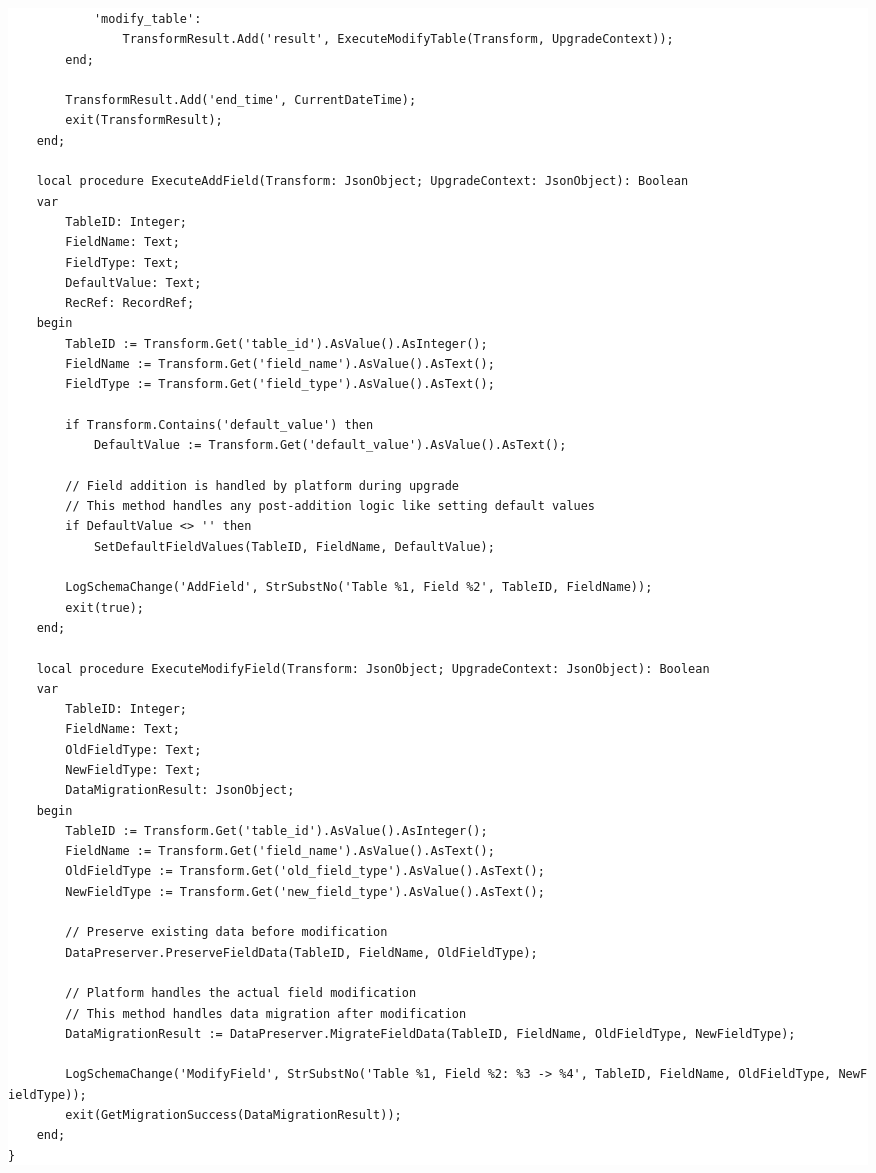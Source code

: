 ```al
            'modify_table':
                TransformResult.Add('result', ExecuteModifyTable(Transform, UpgradeContext));
        end;
        
        TransformResult.Add('end_time', CurrentDateTime);
        exit(TransformResult);
    end;

    local procedure ExecuteAddField(Transform: JsonObject; UpgradeContext: JsonObject): Boolean
    var
        TableID: Integer;
        FieldName: Text;
        FieldType: Text;
        DefaultValue: Text;
        RecRef: RecordRef;
    begin
        TableID := Transform.Get('table_id').AsValue().AsInteger();
        FieldName := Transform.Get('field_name').AsValue().AsText();
        FieldType := Transform.Get('field_type').AsValue().AsText();
        
        if Transform.Contains('default_value') then
            DefaultValue := Transform.Get('default_value').AsValue().AsText();
        
        // Field addition is handled by platform during upgrade
        // This method handles any post-addition logic like setting default values
        if DefaultValue <> '' then
            SetDefaultFieldValues(TableID, FieldName, DefaultValue);
            
        LogSchemaChange('AddField', StrSubstNo('Table %1, Field %2', TableID, FieldName));
        exit(true);
    end;

    local procedure ExecuteModifyField(Transform: JsonObject; UpgradeContext: JsonObject): Boolean
    var
        TableID: Integer;
        FieldName: Text;
        OldFieldType: Text;
        NewFieldType: Text;
        DataMigrationResult: JsonObject;
    begin
        TableID := Transform.Get('table_id').AsValue().AsInteger();
        FieldName := Transform.Get('field_name').AsValue().AsText();
        OldFieldType := Transform.Get('old_field_type').AsValue().AsText();
        NewFieldType := Transform.Get('new_field_type').AsValue().AsText();
        
        // Preserve existing data before modification
        DataPreserver.PreserveFieldData(TableID, FieldName, OldFieldType);
        
        // Platform handles the actual field modification
        // This method handles data migration after modification
        DataMigrationResult := DataPreserver.MigrateFieldData(TableID, FieldName, OldFieldType, NewFieldType);
        
        LogSchemaChange('ModifyField', StrSubstNo('Table %1, Field %2: %3 -> %4', TableID, FieldName, OldFieldType, NewFieldType));
        exit(GetMigrationSuccess(DataMigrationResult));
    end;
}
```
